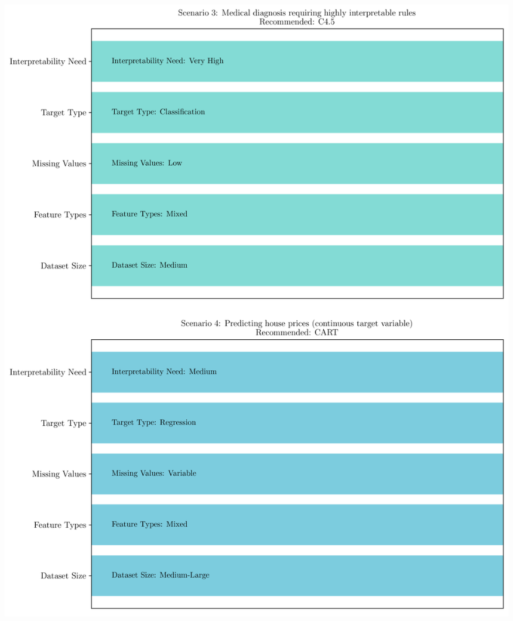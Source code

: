 ![Scenario 3 Analysis](../Images/L6_3_Quiz_16/scenario_3_analysis.png)

![Scenario 4 Analysis](../Images/L6_3_Quiz_16/scenario_4_analysis.png)
